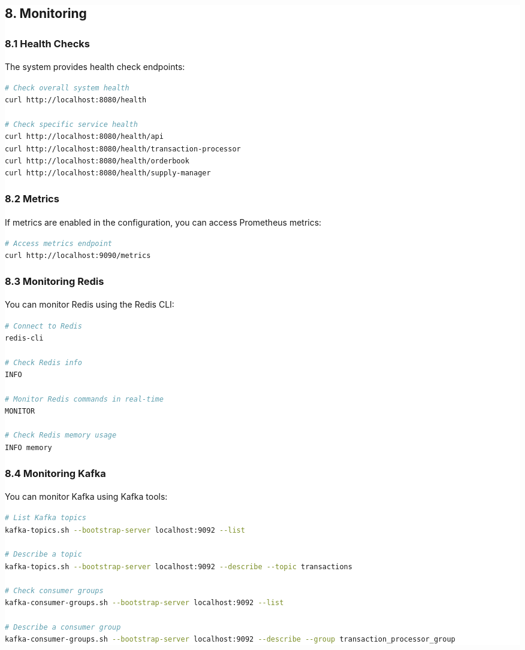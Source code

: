 ## 8. Monitoring

### 8.1 Health Checks

The system provides health check endpoints:

```bash
# Check overall system health
curl http://localhost:8080/health

# Check specific service health
curl http://localhost:8080/health/api
curl http://localhost:8080/health/transaction-processor
curl http://localhost:8080/health/orderbook
curl http://localhost:8080/health/supply-manager
```

### 8.2 Metrics

If metrics are enabled in the configuration, you can access Prometheus metrics:

```bash
# Access metrics endpoint
curl http://localhost:9090/metrics
```

### 8.3 Monitoring Redis

You can monitor Redis using the Redis CLI:

```bash
# Connect to Redis
redis-cli

# Check Redis info
INFO

# Monitor Redis commands in real-time
MONITOR

# Check Redis memory usage
INFO memory
```

### 8.4 Monitoring Kafka

You can monitor Kafka using Kafka tools:

```bash
# List Kafka topics
kafka-topics.sh --bootstrap-server localhost:9092 --list

# Describe a topic
kafka-topics.sh --bootstrap-server localhost:9092 --describe --topic transactions

# Check consumer groups
kafka-consumer-groups.sh --bootstrap-server localhost:9092 --list

# Describe a consumer group
kafka-consumer-groups.sh --bootstrap-server localhost:9092 --describe --group transaction_processor_group
```

